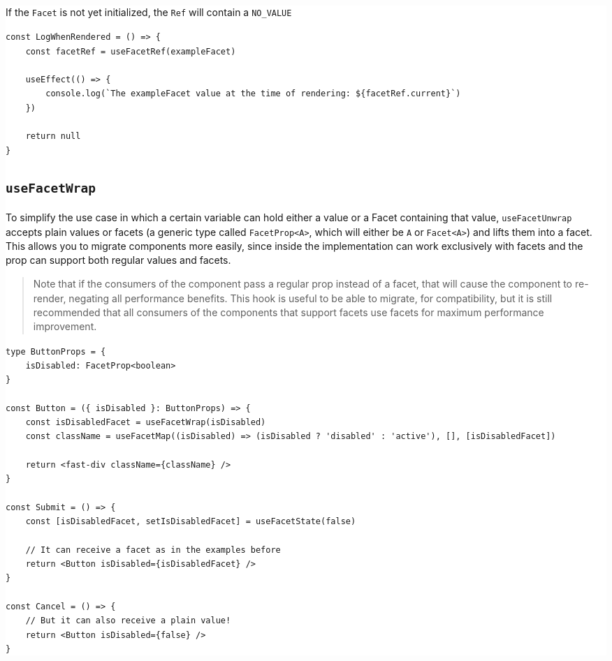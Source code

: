If the `Facet` is not yet initialized, the `Ref` will contain a `NO_VALUE`

```tsx
const LogWhenRendered = () => {
	const facetRef = useFacetRef(exampleFacet)

	useEffect(() => {
		console.log(`The exampleFacet value at the time of rendering: ${facetRef.current}`)
	})

	return null
}
```

## `useFacetWrap`

To simplify the use case in which a certain variable can hold either a value or a Facet containing that value, `useFacetUnwrap` accepts plain values or facets (a generic type called `FacetProp<A>`, which will either be `A` or `Facet<A>`) and lifts them into a facet. This allows you to migrate components more easily, since inside the implementation can work exclusively with facets and the prop can support both regular values and facets.

> Note that if the consumers of the component pass a regular prop instead of a facet, that will cause the component to re-render, negating all performance benefits. This hook is useful to be able to migrate, for compatibility, but it is still recommended that all consumers of the components that support facets use facets for maximum performance improvement.

```tsx
type ButtonProps = {
	isDisabled: FacetProp<boolean>
}

const Button = ({ isDisabled }: ButtonProps) => {
	const isDisabledFacet = useFacetWrap(isDisabled)
	const className = useFacetMap((isDisabled) => (isDisabled ? 'disabled' : 'active'), [], [isDisabledFacet])

	return <fast-div className={className} />
}

const Submit = () => {
	const [isDisabledFacet, setIsDisabledFacet] = useFacetState(false)

	// It can receive a facet as in the examples before
	return <Button isDisabled={isDisabledFacet} />
}

const Cancel = () => {
	// But it can also receive a plain value!
	return <Button isDisabled={false} />
}
```
